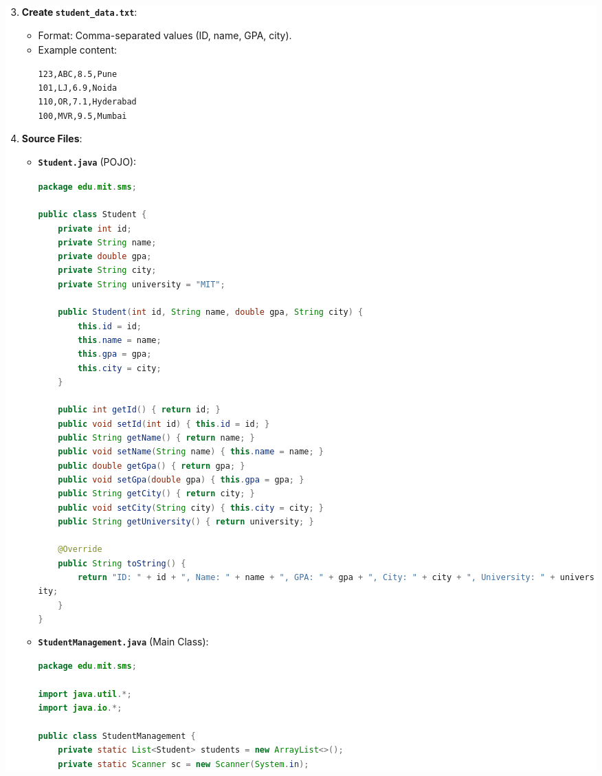 3. **Create `student_data.txt`**:
   - Format: Comma-separated values (ID, name, GPA, city).
   - Example content:
     ```
     123,ABC,8.5,Pune
     101,LJ,6.9,Noida
     110,OR,7.1,Hyderabad
     100,MVR,9.5,Mumbai
     ```

4. **Source Files**:
   - **`Student.java`** (POJO):
     ```java
     package edu.mit.sms;

     public class Student {
         private int id;
         private String name;
         private double gpa;
         private String city;
         private String university = "MIT";

         public Student(int id, String name, double gpa, String city) {
             this.id = id;
             this.name = name;
             this.gpa = gpa;
             this.city = city;
         }

         public int getId() { return id; }
         public void setId(int id) { this.id = id; }
         public String getName() { return name; }
         public void setName(String name) { this.name = name; }
         public double getGpa() { return gpa; }
         public void setGpa(double gpa) { this.gpa = gpa; }
         public String getCity() { return city; }
         public void setCity(String city) { this.city = city; }
         public String getUniversity() { return university; }

         @Override
         public String toString() {
             return "ID: " + id + ", Name: " + name + ", GPA: " + gpa + ", City: " + city + ", University: " + university;
         }
     }
     ```
   - **`StudentManagement.java`** (Main Class):
     ```java
     package edu.mit.sms;

     import java.util.*;
     import java.io.*;

     public class StudentManagement {
         private static List<Student> students = new ArrayList<>();
         private static Scanner sc = new Scanner(System.in);
